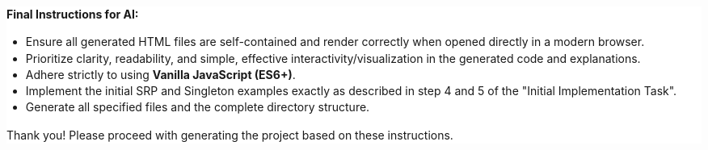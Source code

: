 **Final Instructions for AI:**

*   Ensure all generated HTML files are self-contained and render correctly when opened directly in a modern browser.
*   Prioritize clarity, readability, and simple, effective interactivity/visualization in the generated code and explanations.
*   Adhere strictly to using **Vanilla JavaScript (ES6+)**.
*   Implement the initial SRP and Singleton examples exactly as described in step 4 and 5 of the "Initial Implementation Task".
*   Generate all specified files and the complete directory structure.

Thank you! Please proceed with generating the project based on these instructions.